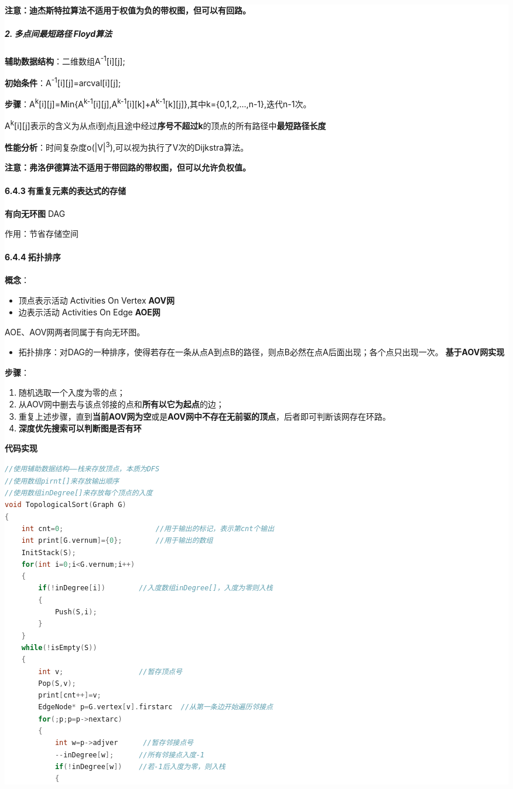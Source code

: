 **注意：迪杰斯特拉算法不适用于权值为负的带权图，但可以有回路。**



##### 2. 多点间最短路径 Floyd算法
**辅助数据结构**：二维数组A<sup>-1</sup>[i][j];

**初始条件**：A<sup>-1</sup>[i][j]=arcval[i][j];

**步骤**：A<sup>k</sup>[i][j]=Min{A<sup>k-1</sup>[i][j],A<sup>k-1</sup>[i][k]+A<sup>k-1</sup>[k][j]},其中k={0,1,2,...,n-1},迭代n-1次。

A<sup>k</sup>[i][j]表示的含义为从点i到点j且途中经过**序号不超过k**的顶点的所有路径中**最短路径长度**

**性能分析**：时间复杂度o(|V|<sup>3</sup>),可以视为执行了V次的Dijkstra算法。

**注意：弗洛伊德算法不适用于带回路的带权图，但可以允许负权值。**


#### 6.4.3 有重复元素的表达式的存储
**有向无环图** DAG

作用：节省存储空间


#### 6.4.4 拓扑排序
**概念**：
- 顶点表示活动      Activities On Vertex    **AOV网**
- 边表示活动        Activities On Edge      **AOE网**

AOE、AOV网两者同属于有向无环图。

- 拓扑排序：对DAG的一种排序，使得若存在一条从点A到点B的路径，则点B必然在点A后面出现；各个点只出现一次。
**基于AOV网实现**

**步骤**：
1. 随机选取一个入度为零的点；
2. 从AOV网中删去与该点邻接的点和**所有以它为起点**的边；
3. 重复上述步骤，直到**当前AOV网为空**或是**AOV网中不存在无前驱的顶点**，后者即可判断该网存在环路。
4. **深度优先搜索可以判断图是否有环**

**代码实现**
``` c++
//使用辅助数据结构——栈来存放顶点，本质为DFS
//使用数组pirnt[]来存放输出顺序
//使用数组inDegree[]来存放每个顶点的入度
void TopologicalSort(Graph G)
{
    int cnt=0;                      //用于输出的标记，表示第cnt个输出
    int print[G.vernum]={0};        //用于输出的数组
    InitStack(S);
    for(int i=0;i<G.vernum;i++)
    {
        if(!inDegree[i])        //入度数组inDegree[]，入度为零则入栈
        {
            Push(S,i);
        }
    }
    while(!isEmpty(S))
    {
        int v;                  //暂存顶点号
        Pop(S,v);
        print[cnt++]=v;
        EdgeNode* p=G.vertex[v].firstarc  //从第一条边开始遍历邻接点
        for(;p;p=p->nextarc)
        {
            int w=p->adjver      //暂存邻接点号
            --inDegree[w];      //所有邻接点入度-1
            if(!inDegree[w])    //若-1后入度为零，则入栈
            {
```